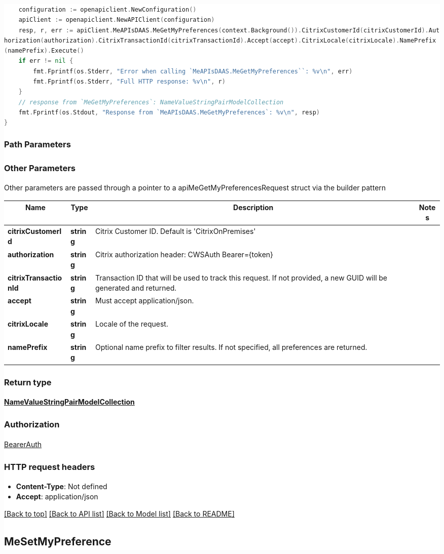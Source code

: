 ```go
    configuration := openapiclient.NewConfiguration()
    apiClient := openapiclient.NewAPIClient(configuration)
    resp, r, err := apiClient.MeAPIsDAAS.MeGetMyPreferences(context.Background()).CitrixCustomerId(citrixCustomerId).Authorization(authorization).CitrixTransactionId(citrixTransactionId).Accept(accept).CitrixLocale(citrixLocale).NamePrefix(namePrefix).Execute()
    if err != nil {
        fmt.Fprintf(os.Stderr, "Error when calling `MeAPIsDAAS.MeGetMyPreferences``: %v\n", err)
        fmt.Fprintf(os.Stderr, "Full HTTP response: %v\n", r)
    }
    // response from `MeGetMyPreferences`: NameValueStringPairModelCollection
    fmt.Fprintf(os.Stdout, "Response from `MeAPIsDAAS.MeGetMyPreferences`: %v\n", resp)
}
```

### Path Parameters



### Other Parameters

Other parameters are passed through a pointer to a apiMeGetMyPreferencesRequest struct via the builder pattern


Name | Type | Description  | Notes
------------- | ------------- | ------------- | -------------
 **citrixCustomerId** | **string** | Citrix Customer ID. Default is &#39;CitrixOnPremises&#39; | 
 **authorization** | **string** | Citrix authorization header: CWSAuth Bearer&#x3D;{token} | 
 **citrixTransactionId** | **string** | Transaction ID that will be used to track this request. If not provided, a new GUID will be generated and returned. | 
 **accept** | **string** | Must accept application/json. | 
 **citrixLocale** | **string** | Locale of the request. | 
 **namePrefix** | **string** | Optional name prefix to filter results.  If not specified, all preferences are returned. | 

### Return type

[**NameValueStringPairModelCollection**](NameValueStringPairModelCollection.md)

### Authorization

[BearerAuth](../README.md#BearerAuth)

### HTTP request headers

- **Content-Type**: Not defined
- **Accept**: application/json

[[Back to top]](#) [[Back to API list]](../README.md#documentation-for-api-endpoints)
[[Back to Model list]](../README.md#documentation-for-models)
[[Back to README]](../README.md)


## MeSetMyPreference
